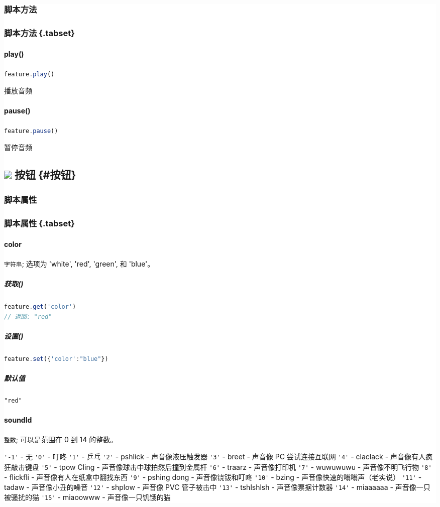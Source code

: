 ### 脚本方法
### 脚本方法 {.tabset}
#### play()
```js
feature.play()
```
播放音频

#### pause()
```js
feature.pause()
```
暂停音频

## <img width='32' src='https://www.cryptovoxels.com/icons/button.png' /> 按钮 {#按钮}


### 脚本属性
### 脚本属性 {.tabset}
#### color
`字符串`; 选项为 'white', 'red', 'green', 和 'blue'。

##### 获取()

```js
feature.get('color')
// 返回: "red"
```

##### 设置()

```js
feature.set({'color':"blue"})
```

##### 默认值

`"red"`

#### soundId
`整数`; 可以是范围在 0 到 14 的整数。

`'-1'` - 无
`'0'` - 叮咚
`'1'` - 乒乓
`'2'` - pshlick - 声音像液压触发器
`'3'` - breet - 声音像 PC 尝试连接互联网
`'4'` - claclack - 声音像有人疯狂敲击键盘
`'5'` - tpow Cling - 声音像球击中球拍然后撞到金属杆
`'6'` - traarz - 声音像打印机
`'7'` - wuwuwuwu - 声音像不明飞行物
`'8'` - flickfli - 声音像有人在纸盒中翻找东西
`'9'` - pshing dong - 声音像铙钹和叮咚
`'10'` - bzing - 声音像快速的嗡嗡声（老实说）
`'11'` - tadaw - 声音像小丑的噪音
`'12'` - shplow - 声音像 PVC 管子被击中
`'13'` - tshlshlsh - 声音像票据计数器
`'14'` - miaaaaaa - 声音像一只被骚扰的猫
`'15'` - miaoowww - 声音像一只饥饿的猫
